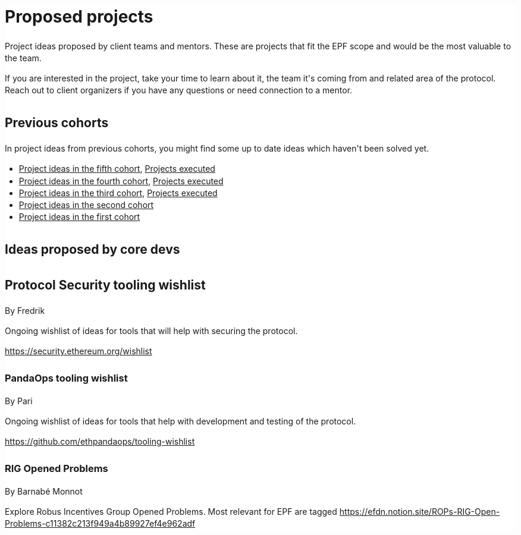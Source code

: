 # Proposed projects

Project ideas proposed by client teams and mentors. These are projects that fit the EPF scope and would be the most valuable to the team. 

If you are interested in the project, take your time to learn about it, the team it's coming from and related area of the protocol. Reach out to client organizers if you have any questions or need connection to a mentor.

## Previous cohorts

In project ideas from previous cohorts, you might find some up to date ideas which haven't been solved yet.

- [Project ideas in the fifth cohort](https://github.com/eth-protocol-fellows/cohort-five/blob/master/projects/project-ideas.md), [Projects executed](https://github.com/eth-protocol-fellows/cohort-five/blob/master/projects/)
- [Project ideas in the fourth cohort](https://github.com/eth-protocol-fellows/cohort-four/blob/master/projects/project-ideas.md), [Projects executed](https://github.com/eth-protocol-fellows/cohort-four/blob/master/projects/)
- [Project ideas in the third cohort](https://github.com/eth-protocol-fellows/cohort-three/blob/master/projects/project-ideas.md), [Projects executed](https://github.com/eth-protocol-fellows/cohort-three/blob/master/projects/)
- [Project ideas in the second cohort](https://github.com/ethereum-cdap/cohort-zero/issues?q=is%3Aopen+is%3Aissue+label%3A%22help+wanted%22)
- [Project ideas in the first cohort](https://github.com/ethereum-cdap/cohort-one/issues?q=is%3Aissue+Project+idea)

## Ideas proposed by core devs 

## Protocol Security tooling wishlist

By Fredrik

Ongoing wishlist of ideas for tools that will help with securing the protocol.

https://security.ethereum.org/wishlist

### PandaOps tooling wishlist

By Pari

Ongoing wishlist of ideas for tools that help with development and testing of the protocol. 

https://github.com/ethpandaops/tooling-wishlist

### RIG Opened Problems

By Barnabé Monnot

Explore Robus Incentives Group Opened Problems. Most relevant for EPF are tagged https://efdn.notion.site/ROPs-RIG-Open-Problems-c11382c213f949a4b89927ef4e962adf
